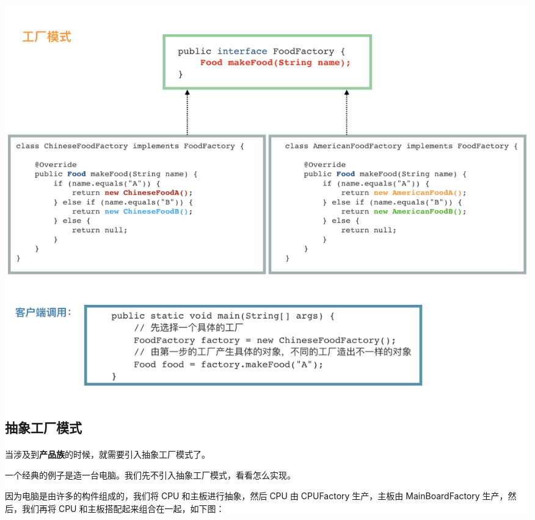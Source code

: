 ![factory-1](images\factory-1.png)

## 抽象工厂模式

当涉及到**产品族**的时候，就需要引入抽象工厂模式了。

一个经典的例子是造一台电脑。我们先不引入抽象工厂模式，看看怎么实现。

因为电脑是由许多的构件组成的，我们将 CPU 和主板进行抽象，然后 CPU 由 CPUFactory 生产，主板由 MainBoardFactory 生产，然后，我们再将 CPU 和主板搭配起来组合在一起，如下图：
